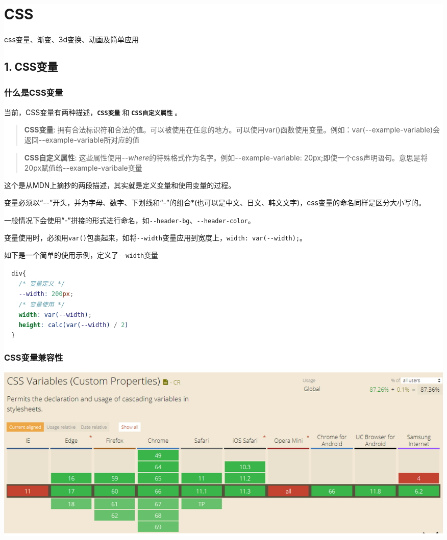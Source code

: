# CSS

css变量、渐变、3d变换、动画及简单应用

## 1. CSS变量

### 什么是CSS变量

当前，CSS变量有两种描述，**`CSS变量`** 和 **`CSS自定义属性`** 。

> **CSS变量**: 拥有合法标识符和合法的值。可以被使用在任意的地方。可以使用var()函数使用变量。例如：var(--example-variable)会返回--example-variable所对应的值

> **CSS自定义属性**: 这些属性使用--*where*的特殊格式作为名字。例如--example-variable: 20px;即使一个css声明语句。意思是将20px赋值给--example-varibale变量

这个是从MDN上摘抄的两段描述，其实就是定义变量和使用变量的过程。

变量必须以“--”开头，并为字母、数字、下划线和“-”的组合*(也可以是中文、日文、韩文文字)，css变量的命名同样是区分大小写的。

一般情况下会使用“-”拼接的形式进行命名，如`--header-bg`、`--header-color`。

变量使用时，必须用`var()`包裹起来，如将`--width`变量应用到宽度上，`width: var(--width);`。

如下是一个简单的使用示例，定义了`--width`变量

```css
  div{
    /* 变量定义 */
    --width: 200px;
    /* 变量使用 */
    width: var(--width);
    height: calc(var(--width) / 2)
  }
```

### CSS变量兼容性

![CSS变量兼容性](images/caniuseVariables.png)
